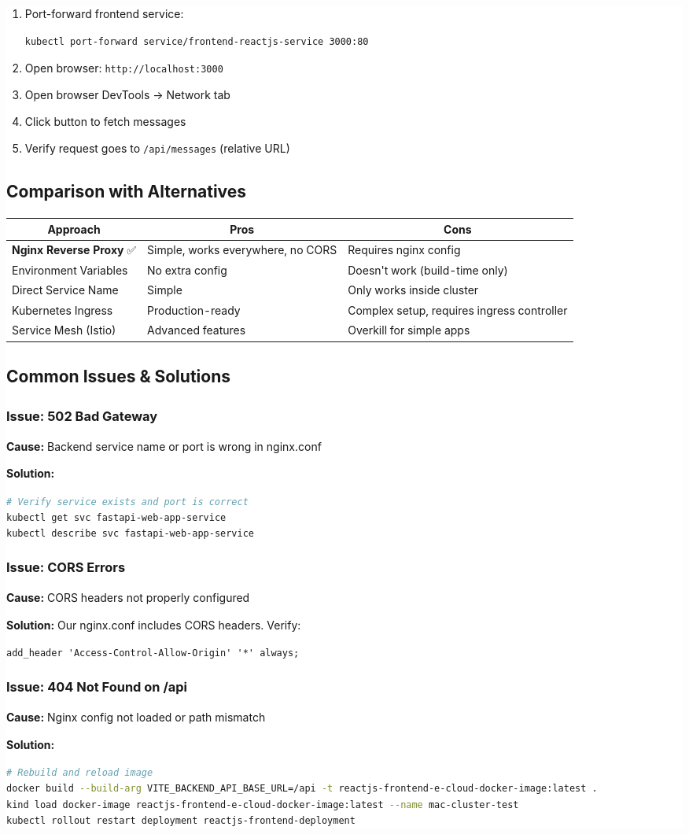 1. Port-forward frontend service:
   ```bash
   kubectl port-forward service/frontend-reactjs-service 3000:80
   ```

2. Open browser: `http://localhost:3000`

3. Open browser DevTools → Network tab

4. Click button to fetch messages

5. Verify request goes to `/api/messages` (relative URL)

## Comparison with Alternatives

| Approach | Pros | Cons |
|----------|------|------|
| **Nginx Reverse Proxy** ✅ | Simple, works everywhere, no CORS | Requires nginx config |
| Environment Variables | No extra config | Doesn't work (build-time only) |
| Direct Service Name | Simple | Only works inside cluster |
| Kubernetes Ingress | Production-ready | Complex setup, requires ingress controller |
| Service Mesh (Istio) | Advanced features | Overkill for simple apps |

## Common Issues & Solutions

### Issue: 502 Bad Gateway

**Cause:** Backend service name or port is wrong in nginx.conf

**Solution:**
```bash
# Verify service exists and port is correct
kubectl get svc fastapi-web-app-service
kubectl describe svc fastapi-web-app-service
```

### Issue: CORS Errors

**Cause:** CORS headers not properly configured

**Solution:** Our nginx.conf includes CORS headers. Verify:
```nginx
add_header 'Access-Control-Allow-Origin' '*' always;
```

### Issue: 404 Not Found on /api

**Cause:** Nginx config not loaded or path mismatch

**Solution:**
```bash
# Rebuild and reload image
docker build --build-arg VITE_BACKEND_API_BASE_URL=/api -t reactjs-frontend-e-cloud-docker-image:latest .
kind load docker-image reactjs-frontend-e-cloud-docker-image:latest --name mac-cluster-test
kubectl rollout restart deployment reactjs-frontend-deployment
```
